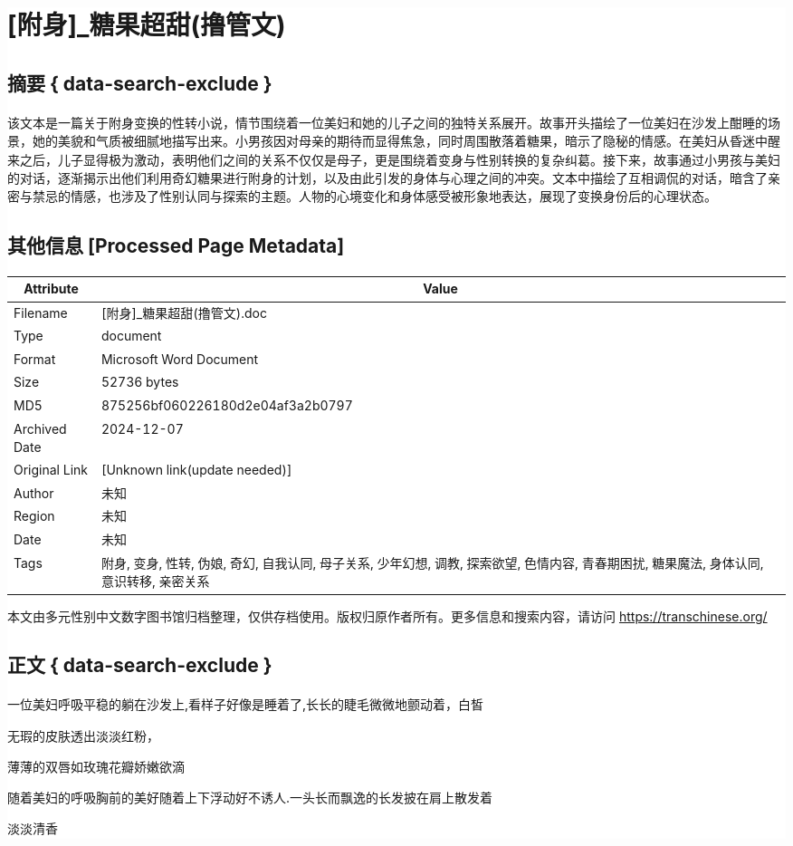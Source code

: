 # [附身]_糖果超甜(撸管文)



## 摘要  { data-search-exclude }


该文本是一篇关于附身变换的性转小说，情节围绕着一位美妇和她的儿子之间的独特关系展开。故事开头描绘了一位美妇在沙发上酣睡的场景，她的美貌和气质被细腻地描写出来。小男孩因对母亲的期待而显得焦急，同时周围散落着糖果，暗示了隐秘的情感。在美妇从昏迷中醒来之后，儿子显得极为激动，表明他们之间的关系不仅仅是母子，更是围绕着变身与性别转换的复杂纠葛。接下来，故事通过小男孩与美妇的对话，逐渐揭示出他们利用奇幻糖果进行附身的计划，以及由此引发的身体与心理之间的冲突。文本中描绘了互相调侃的对话，暗含了亲密与禁忌的情感，也涉及了性别认同与探索的主题。人物的心境变化和身体感受被形象地表达，展现了变换身份后的心理状态。



## 其他信息 [Processed Page Metadata]

| Attribute       | Value                                  |
|-----------------|----------------------------------------|
| Filename        | [附身]_糖果超甜(撸管文).doc                             |
| Type            | document                                 |
| Format          | Microsoft Word Document                               |
| Size            | 52736 bytes                           |
| MD5             | 875256bf060226180d2e04af3a2b0797                                  |
| Archived Date   | 2024-12-07                             |
| Original Link   | [Unknown link(update needed)]                         |
| Author          | 未知                               |
| Region          | 未知                               |
| Date            | 未知                                 |
| Tags            | 附身, 变身, 性转, 伪娘, 奇幻, 自我认同, 母子关系, 少年幻想, 调教, 探索欲望, 色情内容, 青春期困扰, 糖果魔法, 身体认同, 意识转移, 亲密关系                                 |

本文由多元性别中文数字图书馆归档整理，仅供存档使用。版权归原作者所有。更多信息和搜索内容，请访问 <https://transchinese.org/>


## 正文 { data-search-exclude }


一位美妇呼吸平稳的躺在沙发上,看样子好像是睡着了,长长的睫毛微微地颤动着，白皙

无瑕的皮肤透出淡淡红粉，

薄薄的双唇如玫瑰花瓣娇嫩欲滴

随着美妇的呼吸胸前的美好随着上下浮动好不诱人.一头长而飘逸的长发披在肩上散发着

淡淡清香


